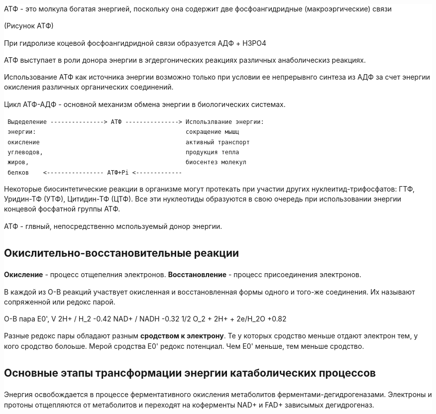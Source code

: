АТФ - это молкула богатая энергией, поскольку она содержит две фосфоангидридные (макроэргические) связи

(Рисунок АТФ)

При гидролизе коцевой фосфоангидридной связи образуется АДФ + H3PO4

АТФ выступает в роли донора энергии в эгдергонических реакциях различных анаболическиз реакциях.

Использование АТФ как источника энергии возможно только при условии ее непрерывнго синтеза из АДФ за счет энергии окисления различных органических соединений.

Цикл АТФ-АДФ - основной механизм обмена энергии в биологических системах.


```
 Выдеделение ---------------> АТФ ---------------> Использлвание энергии:
 энергии:                                          сокращение мышц
 окисление                                         активный транспорт
 углеводов,                                        продукция тепла
 жиров,                                            биосентез молекул
 белков    <---------------- АТФ+Pi <-------------
```


Некоторые биосинтетические реакции в организме могут протекать при участии других нуклеитид-трифосфатов:
ГТФ, Уридин-ТФ (УТФ), Цитидин-ТФ (ЦТФ). Все эти нуклеотиды образуются в свою очередь при использовании энергии концевой фосфатной группы АТФ.

АТФ - глвный, непосредственно мспользуемый донор энергии.


## Окислительно-восстановительные реакции

**Окисление** - процесс отщепелния электронов.
**Восстановление** - процесс присоединения электронов.

В каждой из О-В реакций участвует окисленная и восстановленная формы одного и того-же соединения. Их называют сопряженной или редокс парой.

 О-В пара                 Е0', V
 2H+ / H_2                 -0.42
 NAD+ / NADH               -0.32
 1/2 O_2 + 2H+ + 2e/H_2O   +0.82

Разные редокс пары обладают разным **сродством к электрону**. Те у которых сродство меньше отдают электрон тем, у кого сродство болоьше. Мерой сродства Е0' редокс потенциал. Чем Е0' меньше, тем меньше сродство.


## Основные этапы трансформации энергии катаболических процессов

Энергия освобождается в процессе ферментативного окисления метаболитов ферментами-дегидрогеназами. Электроны и протоны отщепляются от метаболитов и переходят на коферменты NAD+ и FAD+ зависымых дегидрогеназ.
